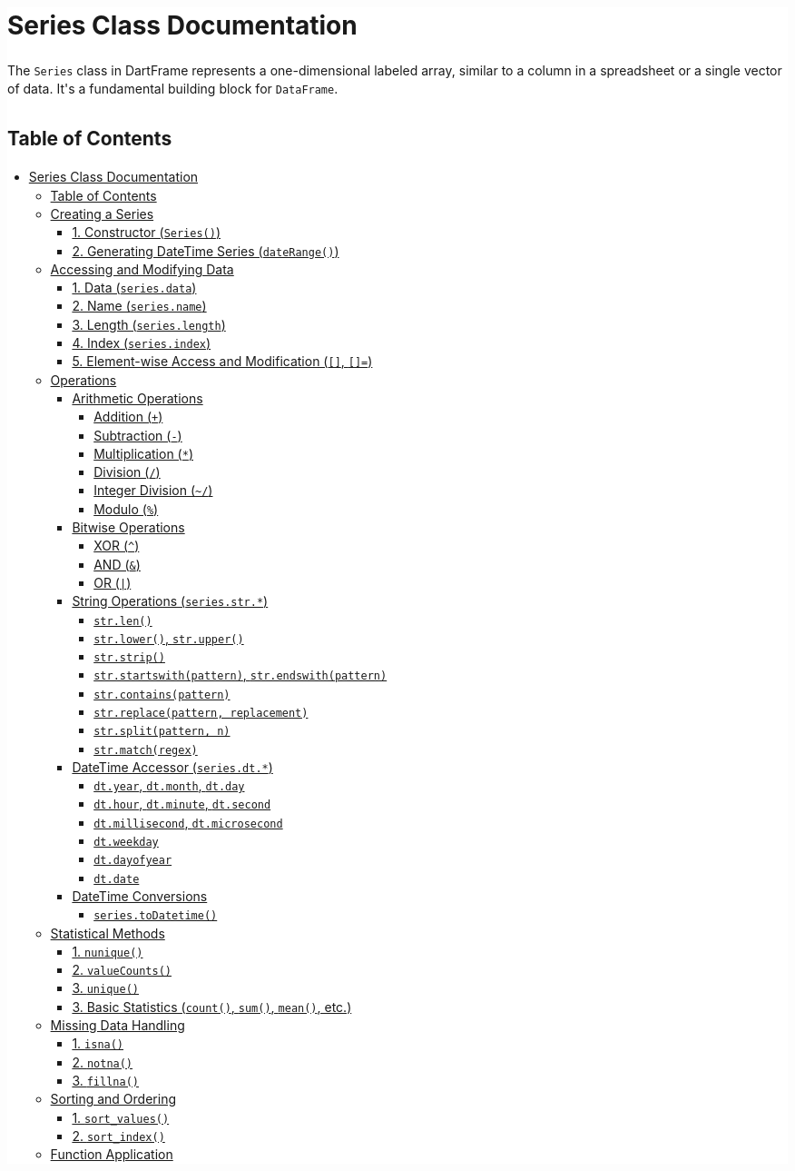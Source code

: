 # Series Class Documentation

The `Series` class in DartFrame represents a one-dimensional labeled array, similar to a column in a spreadsheet or a single vector of data. It's a fundamental building block for `DataFrame`.

## Table of Contents
- [Series Class Documentation](#series-class-documentation)
  - [Table of Contents](#table-of-contents)
  - [Creating a Series](#creating-a-series)
    - [1. Constructor (`Series()`)](#1-constructor-series)
    - [2. Generating DateTime Series (`dateRange()`)](#2-generating-datetime-series-daterange)
  - [Accessing and Modifying Data](#accessing-and-modifying-data)
    - [1. Data (`series.data`)](#1-data-seriesdata)
    - [2. Name (`series.name`)](#2-name-seriesname)
    - [3. Length (`series.length`)](#3-length-serieslength)
    - [4. Index (`series.index`)](#4-index-seriesindex)
    - [5. Element-wise Access and Modification (`[]`, `[]=`)](#5-element-wise-access-and-modification---)
  - [Operations](#operations)
    - [Arithmetic Operations](#arithmetic-operations)
      - [Addition (`+`)](#addition-)
      - [Subtraction (`-`)](#subtraction--)
      - [Multiplication (`*`)](#multiplication--)
      - [Division (`/`)](#division--)
      - [Integer Division (`~/`)](#integer-division--)
      - [Modulo (`%`)](#modulo-)
    - [Bitwise Operations](#bitwise-operations)
      - [XOR (`^`)](#xor-)
      - [AND (`&`)](#and-)
      - [OR (`|`)](#or-)
    - [String Operations (`series.str.*`)](#string-operations-seriesstr)
      - [`str.len()`](#strlen)
      - [`str.lower()`, `str.upper()`](#strlower-strupper)
      - [`str.strip()`](#strstrip)
      - [`str.startswith(pattern)`, `str.endswith(pattern)`](#strstartswithpattern-strendswithpattern)
      - [`str.contains(pattern)`](#strcontainspattern)
      - [`str.replace(pattern, replacement)`](#strreplacepattern-replacement)
      - [`str.split(pattern, n)`](#strsplitpattern-n)
      - [`str.match(regex)`](#strmatchregex)
    - [DateTime Accessor (`series.dt.*`)](#datetime-accessor-seriesdt)
      - [`dt.year`, `dt.month`, `dt.day`](#dtyear-dtmonth-dtday)
      - [`dt.hour`, `dt.minute`, `dt.second`](#dthour-dtminute-dtsecond)
      - [`dt.millisecond`, `dt.microsecond`](#dtmillisecond-dtmicrosecond)
      - [`dt.weekday`](#dtweekday)
      - [`dt.dayofyear`](#dtdayofyear)
      - [`dt.date`](#dtdate)
    - [DateTime Conversions](#datetime-conversions)
      - [`series.toDatetime()`](#seriestodatetime)
  - [Statistical Methods](#statistical-methods)
    - [1. `nunique()`](#1-nunique)
    - [2. `valueCounts()`](#2-valuecounts)
    - [3. `unique()`](#3-unique)
    - [3. Basic Statistics (`count()`, `sum()`, `mean()`, etc.)](#3-basic-statistics-count-sum-mean-etc)
  - [Missing Data Handling](#missing-data-handling)
    - [1. `isna()`](#1-isna)
    - [2. `notna()`](#2-notna)
    - [3. `fillna()`](#3-fillna)
  - [Sorting and Ordering](#sorting-and-ordering)
    - [1. `sort_values()`](#1-sort_values)
    - [2. `sort_index()`](#2-sort_index)
  - [Function Application](#function-application)